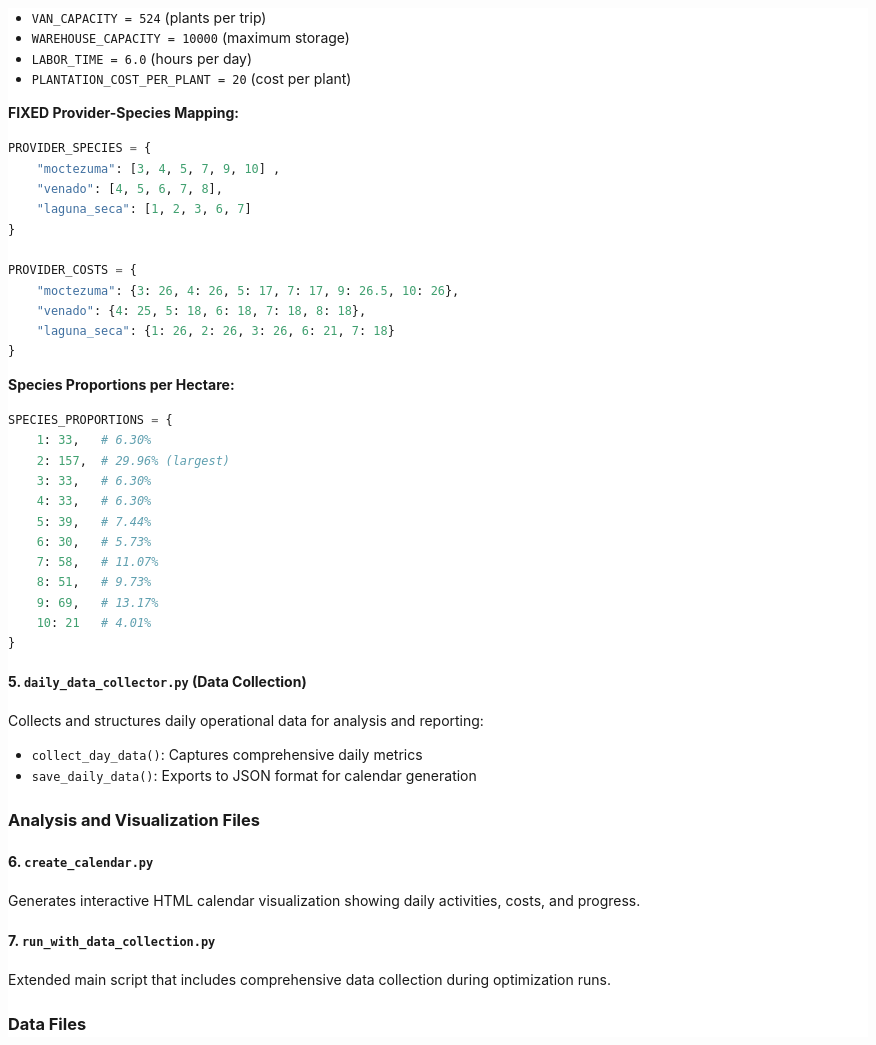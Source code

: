 - `VAN_CAPACITY = 524` (plants per trip)
- `WAREHOUSE_CAPACITY = 10000` (maximum storage)
- `LABOR_TIME = 6.0` (hours per day)
- `PLANTATION_COST_PER_PLANT = 20` (cost per plant)

**FIXED Provider-Species Mapping:**

```python
PROVIDER_SPECIES = {
    "moctezuma": [3, 4, 5, 7, 9, 10] , 
    "venado": [4, 5, 6, 7, 8],
    "laguna_seca": [1, 2, 3, 6, 7]       
}

PROVIDER_COSTS = {
    "moctezuma": {3: 26, 4: 26, 5: 17, 7: 17, 9: 26.5, 10: 26},
    "venado": {4: 25, 5: 18, 6: 18, 7: 18, 8: 18},
    "laguna_seca": {1: 26, 2: 26, 3: 26, 6: 21, 7: 18}
}
```

**Species Proportions per Hectare:**

```python
SPECIES_PROPORTIONS = {
    1: 33,   # 6.30%
    2: 157,  # 29.96% (largest)
    3: 33,   # 6.30%
    4: 33,   # 6.30%
    5: 39,   # 7.44%
    6: 30,   # 5.73%
    7: 58,   # 11.07%
    8: 51,   # 9.73%
    9: 69,   # 13.17%
    10: 21   # 4.01%
}
```

#### 5. `daily_data_collector.py` (Data Collection)

Collects and structures daily operational data for analysis and reporting:

- `collect_day_data()`: Captures comprehensive daily metrics
- `save_daily_data()`: Exports to JSON format for calendar generation

### Analysis and Visualization Files

#### 6. `create_calendar.py`

Generates interactive HTML calendar visualization showing daily activities, costs, and progress.

#### 7. `run_with_data_collection.py`

Extended main script that includes comprehensive data collection during optimization runs.

### Data Files
